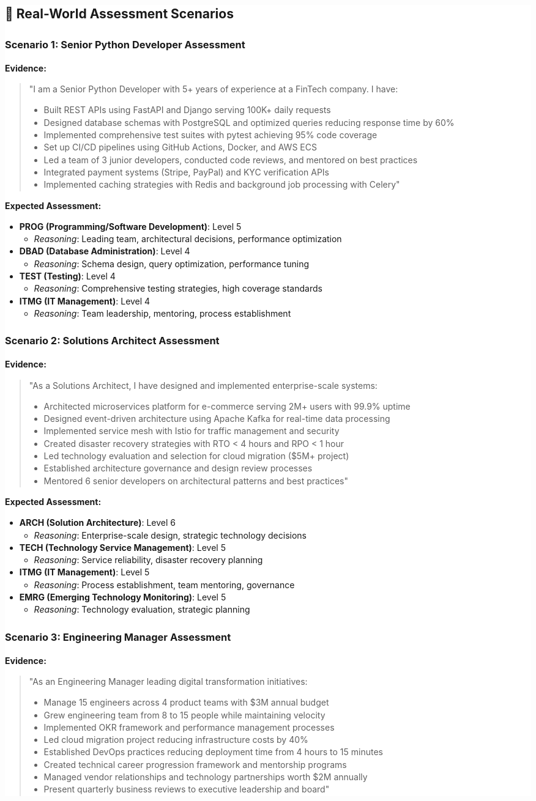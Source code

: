 ## 🎯 **Real-World Assessment Scenarios**

### **Scenario 1: Senior Python Developer Assessment**

**Evidence:**
> "I am a Senior Python Developer with 5+ years of experience at a FinTech company. I have:
> - Built REST APIs using FastAPI and Django serving 100K+ daily requests
> - Designed database schemas with PostgreSQL and optimized queries reducing response time by 60%
> - Implemented comprehensive test suites with pytest achieving 95% code coverage  
> - Set up CI/CD pipelines using GitHub Actions, Docker, and AWS ECS
> - Led a team of 3 junior developers, conducted code reviews, and mentored on best practices
> - Integrated payment systems (Stripe, PayPal) and KYC verification APIs
> - Implemented caching strategies with Redis and background job processing with Celery"

**Expected Assessment:**
- **PROG (Programming/Software Development)**: Level 5
  - *Reasoning*: Leading team, architectural decisions, performance optimization
- **DBAD (Database Administration)**: Level 4  
  - *Reasoning*: Schema design, query optimization, performance tuning
- **TEST (Testing)**: Level 4
  - *Reasoning*: Comprehensive testing strategies, high coverage standards
- **ITMG (IT Management)**: Level 4
  - *Reasoning*: Team leadership, mentoring, process establishment

### **Scenario 2: Solutions Architect Assessment**

**Evidence:**
> "As a Solutions Architect, I have designed and implemented enterprise-scale systems:
> - Architected microservices platform for e-commerce serving 2M+ users with 99.9% uptime
> - Designed event-driven architecture using Apache Kafka for real-time data processing
> - Implemented service mesh with Istio for traffic management and security
> - Created disaster recovery strategies with RTO < 4 hours and RPO < 1 hour
> - Led technology evaluation and selection for cloud migration ($5M+ project)
> - Established architecture governance and design review processes
> - Mentored 6 senior developers on architectural patterns and best practices"

**Expected Assessment:**
- **ARCH (Solution Architecture)**: Level 6
  - *Reasoning*: Enterprise-scale design, strategic technology decisions
- **TECH (Technology Service Management)**: Level 5
  - *Reasoning*: Service reliability, disaster recovery planning
- **ITMG (IT Management)**: Level 5  
  - *Reasoning*: Process establishment, team mentoring, governance
- **EMRG (Emerging Technology Monitoring)**: Level 5
  - *Reasoning*: Technology evaluation, strategic planning

### **Scenario 3: Engineering Manager Assessment**

**Evidence:**
> "As an Engineering Manager leading digital transformation initiatives:
> - Manage 15 engineers across 4 product teams with $3M annual budget
> - Grew engineering team from 8 to 15 people while maintaining velocity
> - Implemented OKR framework and performance management processes
> - Led cloud migration project reducing infrastructure costs by 40%
> - Established DevOps practices reducing deployment time from 4 hours to 15 minutes
> - Created technical career progression framework and mentorship programs
> - Managed vendor relationships and technology partnerships worth $2M annually
> - Present quarterly business reviews to executive leadership and board"

